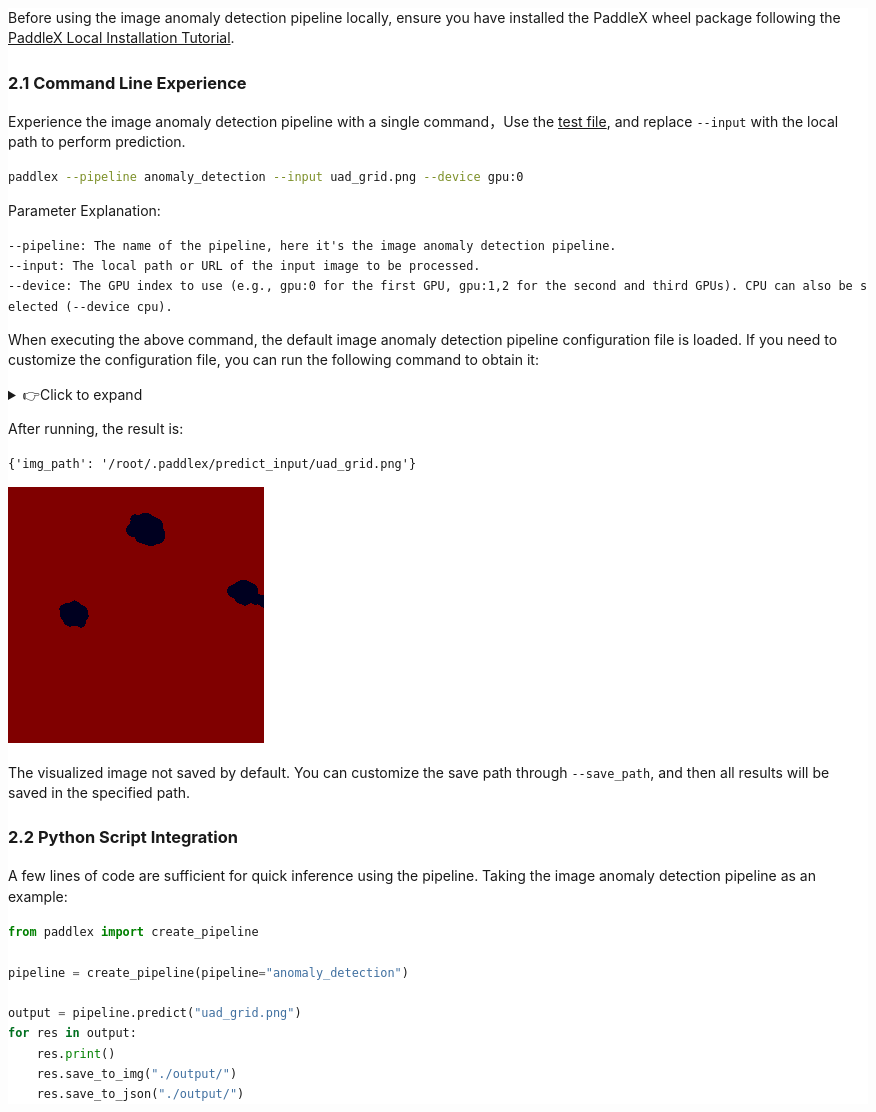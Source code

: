 Before using the image anomaly detection pipeline locally, ensure you have installed the PaddleX wheel package following the [PaddleX Local Installation Tutorial](../../../installation/installation_en.md).

### 2.1 Command Line Experience
Experience the image anomaly detection pipeline with a single command，Use the [test file](https://paddle-model-ecology.bj.bcebos.com/paddlex/imgs/demo_image/uad_grid.png), and replace `--input` with the local path to perform prediction.

```bash
paddlex --pipeline anomaly_detection --input uad_grid.png --device gpu:0
```
Parameter Explanation:

```
--pipeline: The name of the pipeline, here it's the image anomaly detection pipeline.
--input: The local path or URL of the input image to be processed.
--device: The GPU index to use (e.g., gpu:0 for the first GPU, gpu:1,2 for the second and third GPUs). CPU can also be selected (--device cpu).
```

When executing the above command, the default image anomaly detection pipeline configuration file is loaded. If you need to customize the configuration file, you can run the following command to obtain it:

<details><summary> 👉Click to expand</summary></details>

After running, the result is:

```
{'img_path': '/root/.paddlex/predict_input/uad_grid.png'}
```
![](/tmp/images/pipelines/image_anomaly_detection/02.png)

The visualized image not saved by default. You can customize the save path through `--save_path`, and then all results will be saved in the specified path.

### 2.2 Python Script Integration
A few lines of code are sufficient for quick inference using the pipeline. Taking the image anomaly detection pipeline as an example:

```python
from paddlex import create_pipeline

pipeline = create_pipeline(pipeline="anomaly_detection")

output = pipeline.predict("uad_grid.png")
for res in output:
    res.print()
    res.save_to_img("./output/")
    res.save_to_json("./output/")
```

